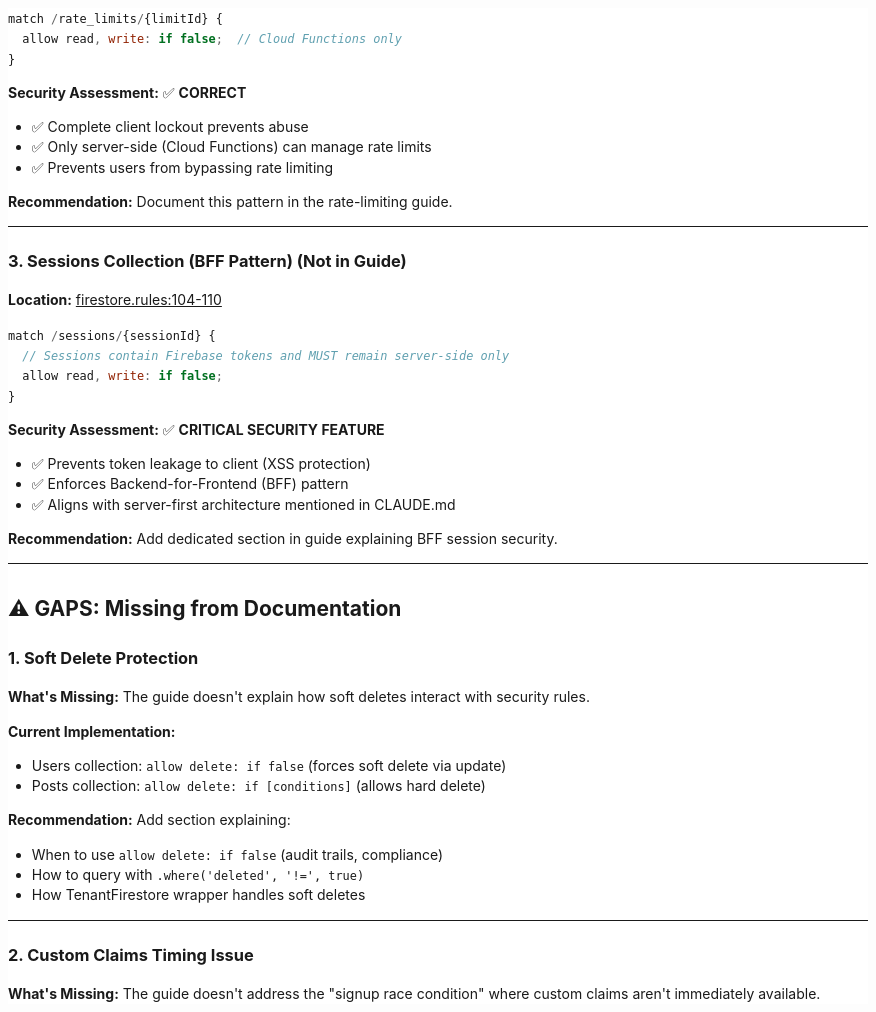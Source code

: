 ```javascript
match /rate_limits/{limitId} {
  allow read, write: if false;  // Cloud Functions only
}
```

**Security Assessment:** ✅ **CORRECT**
- ✅ Complete client lockout prevents abuse
- ✅ Only server-side (Cloud Functions) can manage rate limits
- ✅ Prevents users from bypassing rate limiting

**Recommendation:** Document this pattern in the rate-limiting guide.

---

### 3. **Sessions Collection (BFF Pattern)** (Not in Guide)
**Location:** [firestore.rules:104-110](../../firestore.rules#L104-L110)

```javascript
match /sessions/{sessionId} {
  // Sessions contain Firebase tokens and MUST remain server-side only
  allow read, write: if false;
}
```

**Security Assessment:** ✅ **CRITICAL SECURITY FEATURE**
- ✅ Prevents token leakage to client (XSS protection)
- ✅ Enforces Backend-for-Frontend (BFF) pattern
- ✅ Aligns with server-first architecture mentioned in CLAUDE.md

**Recommendation:** Add dedicated section in guide explaining BFF session security.

---

## ⚠️ GAPS: Missing from Documentation

### 1. **Soft Delete Protection**
**What's Missing:** The guide doesn't explain how soft deletes interact with security rules.

**Current Implementation:**
- Users collection: `allow delete: if false` (forces soft delete via update)
- Posts collection: `allow delete: if [conditions]` (allows hard delete)

**Recommendation:**
Add section explaining:
- When to use `allow delete: if false` (audit trails, compliance)
- How to query with `.where('deleted', '!=', true)`
- How TenantFirestore wrapper handles soft deletes

---

### 2. **Custom Claims Timing Issue**
**What's Missing:** The guide doesn't address the "signup race condition" where custom claims aren't immediately available.

